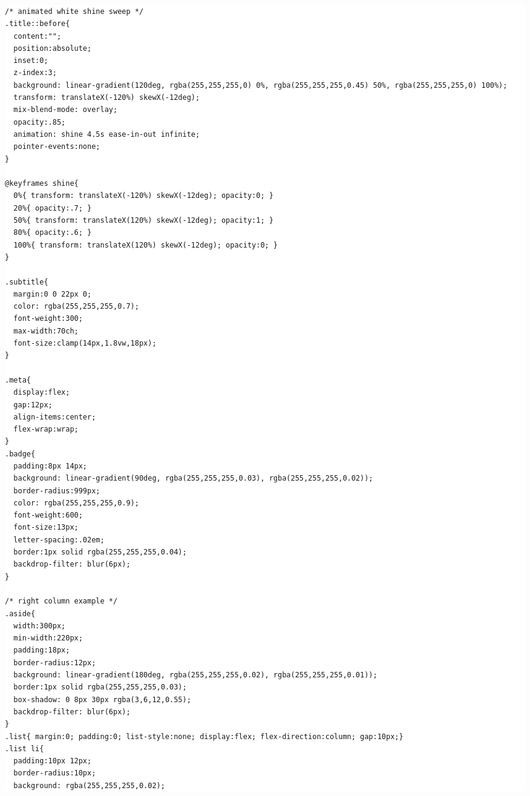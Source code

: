     /* animated white shine sweep */
    .title::before{
      content:"";
      position:absolute;
      inset:0;
      z-index:3;
      background: linear-gradient(120deg, rgba(255,255,255,0) 0%, rgba(255,255,255,0.45) 50%, rgba(255,255,255,0) 100%);
      transform: translateX(-120%) skewX(-12deg);
      mix-blend-mode: overlay;
      opacity:.85;
      animation: shine 4.5s ease-in-out infinite;
      pointer-events:none;
    }

    @keyframes shine{
      0%{ transform: translateX(-120%) skewX(-12deg); opacity:0; }
      20%{ opacity:.7; }
      50%{ transform: translateX(120%) skewX(-12deg); opacity:1; }
      80%{ opacity:.6; }
      100%{ transform: translateX(120%) skewX(-12deg); opacity:0; }
    }

    .subtitle{
      margin:0 0 22px 0;
      color: rgba(255,255,255,0.7);
      font-weight:300;
      max-width:70ch;
      font-size:clamp(14px,1.8vw,18px);
    }

    .meta{
      display:flex;
      gap:12px;
      align-items:center;
      flex-wrap:wrap;
    }
    .badge{
      padding:8px 14px;
      background: linear-gradient(90deg, rgba(255,255,255,0.03), rgba(255,255,255,0.02));
      border-radius:999px;
      color: rgba(255,255,255,0.9);
      font-weight:600;
      font-size:13px;
      letter-spacing:.02em;
      border:1px solid rgba(255,255,255,0.04);
      backdrop-filter: blur(6px);
    }

    /* right column example */
    .aside{
      width:300px;
      min-width:220px;
      padding:18px;
      border-radius:12px;
      background: linear-gradient(180deg, rgba(255,255,255,0.02), rgba(255,255,255,0.01));
      border:1px solid rgba(255,255,255,0.03);
      box-shadow: 0 8px 30px rgba(3,6,12,0.55);
      backdrop-filter: blur(6px);
    }
    .list{ margin:0; padding:0; list-style:none; display:flex; flex-direction:column; gap:10px;}
    .list li{
      padding:10px 12px;
      border-radius:10px;
      background: rgba(255,255,255,0.02);
